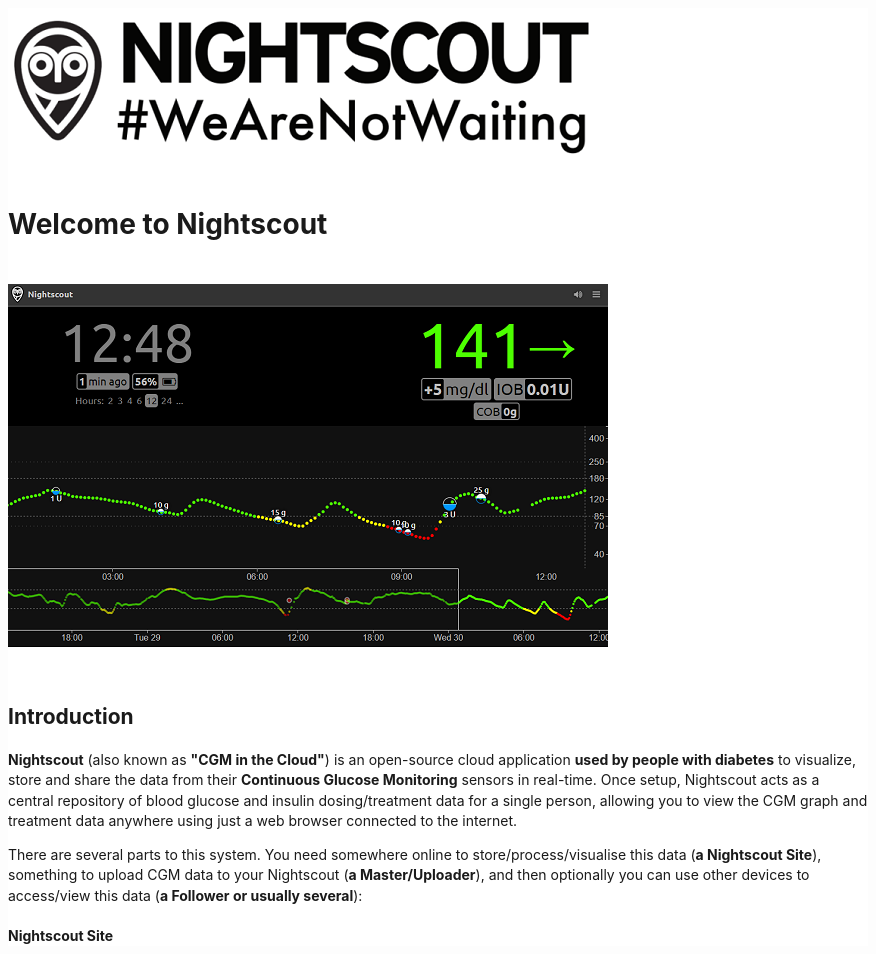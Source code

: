 ![](.\img\cropped-Header3.png)

# Welcome to Nightscout

</br>
 <img src="./img/nightscout_screenshot_600.png" width="600px">
</br>
</br>

## Introduction

**Nightscout** (also known as **"CGM in the Cloud"**) is an open-source cloud application **used by people with diabetes** to visualize, store and share the data from their **Continuous Glucose Monitoring** sensors in real-time. Once setup, Nightscout acts as a central repository of blood glucose and insulin dosing/treatment data for a single person, allowing you to view the CGM graph and treatment data anywhere using just a web browser connected to the internet.

There are several parts to this system. You need somewhere online to store/process/visualise this data (**a Nightscout Site**), something to upload CGM data to your Nightscout (**a Master/Uploader**), and then optionally you can use other devices to access/view this data (**a Follower or usually several**):

#### Nightscout Site
